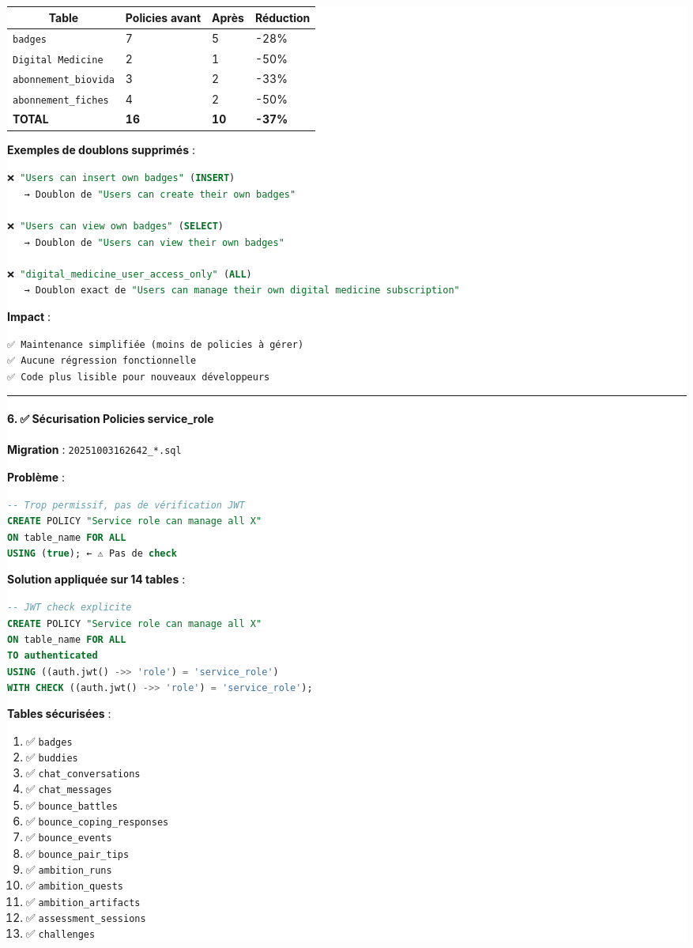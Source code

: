 | Table | Policies avant | Après | Réduction |
|-------|----------------|-------|-----------|
| `badges` | 7 | 5 | -28% |
| `Digital Medicine` | 2 | 1 | -50% |
| `abonnement_biovida` | 3 | 2 | -33% |
| `abonnement_fiches` | 4 | 2 | -50% |
| **TOTAL** | **16** | **10** | **-37%** |

**Exemples de doublons supprimés** :
```sql
❌ "Users can insert own badges" (INSERT)
   → Doublon de "Users can create their own badges"
   
❌ "Users can view own badges" (SELECT)
   → Doublon de "Users can view their own badges"
   
❌ "digital_medicine_user_access_only" (ALL)
   → Doublon exact de "Users can manage their own digital medicine subscription"
```

**Impact** :
```
✅ Maintenance simplifiée (moins de policies à gérer)
✅ Aucune régression fonctionnelle
✅ Code plus lisible pour nouveaux développeurs
```

---

#### 6. ✅ Sécurisation Policies service_role
**Migration** : `20251003162642_*.sql`

**Problème** :
```sql
-- Trop permissif, pas de vérification JWT
CREATE POLICY "Service role can manage all X"
ON table_name FOR ALL
USING (true); ← ⚠️ Pas de check
```

**Solution appliquée sur 14 tables** :
```sql
-- JWT check explicite
CREATE POLICY "Service role can manage all X"
ON table_name FOR ALL
TO authenticated
USING ((auth.jwt() ->> 'role') = 'service_role')
WITH CHECK ((auth.jwt() ->> 'role') = 'service_role');
```

**Tables sécurisées** :
1. ✅ `badges`
2. ✅ `buddies`
3. ✅ `chat_conversations`
4. ✅ `chat_messages`
5. ✅ `bounce_battles`
6. ✅ `bounce_coping_responses`
7. ✅ `bounce_events`
8. ✅ `bounce_pair_tips`
9. ✅ `ambition_runs`
10. ✅ `ambition_quests`
11. ✅ `ambition_artifacts`
12. ✅ `assessment_sessions`
13. ✅ `challenges`